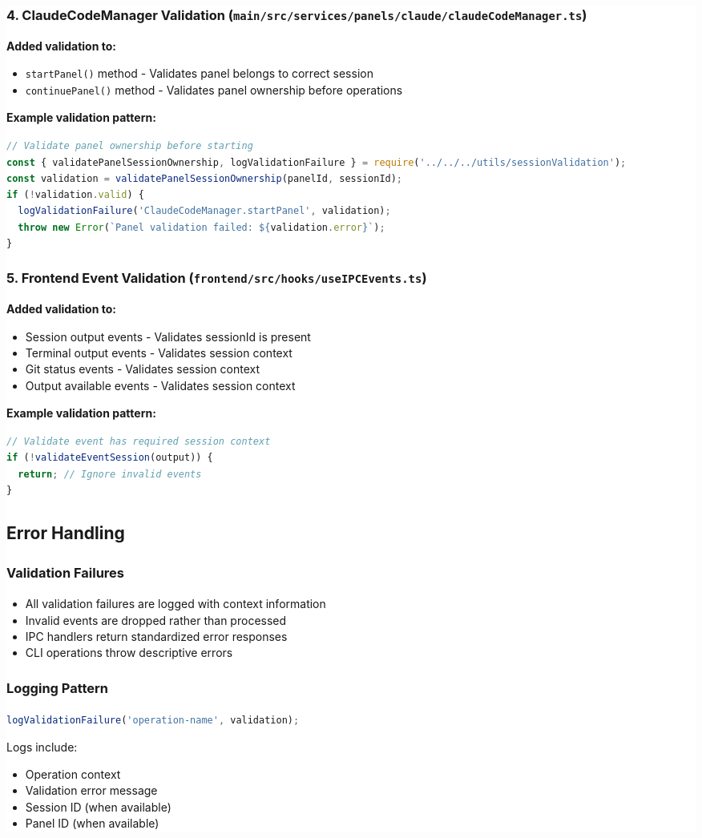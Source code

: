 ### 4. ClaudeCodeManager Validation (`main/src/services/panels/claude/claudeCodeManager.ts`)

**Added validation to:**
- `startPanel()` method - Validates panel belongs to correct session
- `continuePanel()` method - Validates panel ownership before operations

**Example validation pattern:**
```typescript
// Validate panel ownership before starting
const { validatePanelSessionOwnership, logValidationFailure } = require('../../../utils/sessionValidation');
const validation = validatePanelSessionOwnership(panelId, sessionId);
if (!validation.valid) {
  logValidationFailure('ClaudeCodeManager.startPanel', validation);
  throw new Error(`Panel validation failed: ${validation.error}`);
}
```

### 5. Frontend Event Validation (`frontend/src/hooks/useIPCEvents.ts`)

**Added validation to:**
- Session output events - Validates sessionId is present
- Terminal output events - Validates session context
- Git status events - Validates session context
- Output available events - Validates session context

**Example validation pattern:**
```typescript
// Validate event has required session context
if (!validateEventSession(output)) {
  return; // Ignore invalid events
}
```

## Error Handling

### Validation Failures
- All validation failures are logged with context information
- Invalid events are dropped rather than processed
- IPC handlers return standardized error responses
- CLI operations throw descriptive errors

### Logging Pattern
```typescript
logValidationFailure('operation-name', validation);
```

Logs include:
- Operation context
- Validation error message
- Session ID (when available)
- Panel ID (when available)
